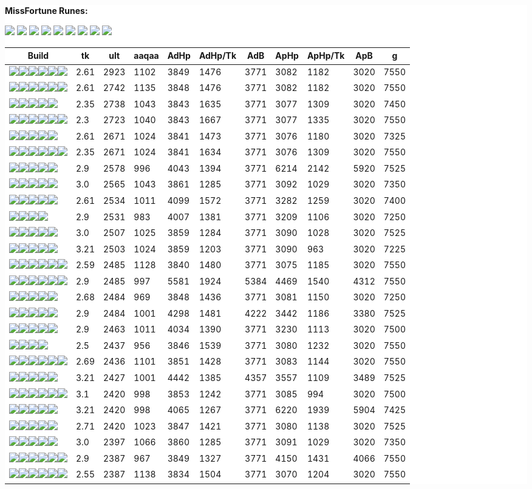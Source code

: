 

**MissFortune Runes:**


![](/Styles/Precision/PressTheAttack/PressTheAttack.png)
![](/Styles/Precision/Overheal.png)
![](/Styles/Precision/LegendBloodline/LegendBloodline.png)
![](/Styles/Precision/CoupDeGrace/CoupDeGrace.png)
![](/Styles/Sorcery/AbsoluteFocus/AbsoluteFocus.png)
![](/Styles/Sorcery/GatheringStorm/GatheringStorm.png)
![](/StatMods/StatModsAdaptiveForceIcon.png)
![](/StatMods/StatModsAdaptiveForceIcon.png)
![](/StatMods/StatModsArmorIcon.png)





 Build |tk|ult|aaqaa|AdHp|AdHp/Tk|AdB|ApHp|ApHp/Tk|ApB|g
-|-|-|-|-|-|-|-|-|-|-
![](/item/6691.png)![](/item/6676.png)![](/item/1001.png)![](/item/1055.png)![](/item/1036.png)![](/item/1036.png)|2.61|2923|1102|3849|1476|3771|3082|1182|3020|7550
![](/item/6691.png)![](/item/3033.png)![](/item/1001.png)![](/item/1055.png)![](/item/1036.png)![](/item/1036.png)|2.61|2742|1135|3848|1476|3771|3082|1182|3020|7550
![](/item/6691.png)![](/item/3179.png)![](/item/1001.png)![](/item/1055.png)![](/item/1038.png)|2.35|2738|1043|3843|1635|3771|3077|1309|3020|7450
![](/item/6691.png)![](/item/6696.png)![](/item/1001.png)![](/item/1055.png)![](/item/1036.png)![](/item/1036.png)|2.3|2723|1040|3843|1667|3771|3077|1335|3020|7550
![](/item/6691.png)![](/item/6695.png)![](/item/1001.png)![](/item/1055.png)![](/item/1037.png)|2.61|2671|1024|3841|1473|3771|3076|1180|3020|7325
![](/item/6691.png)![](/item/6693.png)![](/item/1001.png)![](/item/1055.png)![](/item/1036.png)![](/item/1036.png)|2.35|2671|1024|3841|1634|3771|3076|1309|3020|7550
![](/item/6691.png)![](/item/3156.png)![](/item/1001.png)![](/item/1055.png)![](/item/1037.png)|2.9|2578|996|4043|1394|3771|6214|2142|5920|7525
![](/item/6676.png)![](/item/3179.png)![](/item/1001.png)![](/item/1055.png)![](/item/1038.png)|3.0|2565|1043|3861|1285|3771|3092|1029|3020|7350
![](/item/6691.png)![](/item/3072.png)![](/item/1001.png)![](/item/1055.png)![](/item/1036.png)|2.61|2534|1011|4099|1572|3771|3282|1259|3020|7400
![](/item/6691.png)![](/item/3074.png)![](/item/1001.png)![](/item/1055.png)|2.9|2531|983|4007|1381|3771|3209|1106|3020|7250
![](/item/6676.png)![](/item/3004.png)![](/item/1001.png)![](/item/1055.png)![](/item/1037.png)|3.0|2507|1025|3859|1284|3771|3090|1028|3020|7525
![](/item/6676.png)![](/item/6695.png)![](/item/1001.png)![](/item/1055.png)![](/item/1037.png)|3.21|2503|1024|3859|1203|3771|3090|963|3020|7225
![](/item/6691.png)![](/item/3095.png)![](/item/1001.png)![](/item/1055.png)![](/item/1036.png)![](/item/1036.png)|2.59|2485|1128|3840|1480|3771|3075|1185|3020|7550
![](/item/6691.png)![](/item/6673.png)![](/item/1001.png)![](/item/1055.png)![](/item/1036.png)![](/item/1036.png)|2.9|2485|997|5581|1924|5384|4469|1540|4312|7550
![](/item/6691.png)![](/item/3006.png)![](/item/1055.png)![](/item/1038.png)![](/item/1038.png)|2.68|2484|969|3848|1436|3771|3081|1150|3020|7250
![](/item/6691.png)![](/item/6609.png)![](/item/1001.png)![](/item/1055.png)![](/item/1037.png)|2.9|2484|1001|4298|1481|4222|3442|1186|3380|7525
![](/item/6676.png)![](/item/3074.png)![](/item/1001.png)![](/item/1055.png)![](/item/1036.png)|2.9|2463|1011|4034|1390|3771|3230|1113|3020|7500
![](/item/6691.png)![](/item/3004.png)![](/item/1055.png)![](/item/3006.png)|2.5|2437|956|3846|1539|3771|3080|1232|3020|7550
![](/item/6691.png)![](/item/3087.png)![](/item/1001.png)![](/item/1055.png)![](/item/1036.png)![](/item/1036.png)|2.69|2436|1101|3851|1428|3771|3083|1144|3020|7550
![](/item/6676.png)![](/item/3814.png)![](/item/1001.png)![](/item/1055.png)![](/item/1037.png)|3.21|2427|1001|4442|1385|4357|3557|1109|3489|7525
![](/item/6676.png)![](/item/3006.png)![](/item/1055.png)![](/item/1038.png)![](/item/1038.png)![](/item/1036.png)|3.1|2420|998|3853|1242|3771|3085|994|3020|7500
![](/item/6676.png)![](/item/3156.png)![](/item/1001.png)![](/item/1055.png)![](/item/1037.png)|3.21|2420|998|4065|1267|3771|6220|1939|5904|7425
![](/item/6676.png)![](/item/3508.png)![](/item/1001.png)![](/item/1055.png)![](/item/1037.png)|2.71|2420|1023|3847|1421|3771|3080|1138|3020|7525
![](/item/3179.png)![](/item/3033.png)![](/item/1001.png)![](/item/1055.png)![](/item/1038.png)|3.0|2397|1066|3860|1285|3771|3091|1029|3020|7350
![](/item/6691.png)![](/item/3139.png)![](/item/1001.png)![](/item/1055.png)![](/item/1036.png)![](/item/1036.png)|2.9|2387|967|3849|1327|3771|4150|1431|4066|7550
![](/item/6691.png)![](/item/6672.png)![](/item/1001.png)![](/item/1055.png)![](/item/1036.png)![](/item/1036.png)|2.55|2387|1138|3834|1504|3771|3070|1204|3020|7550